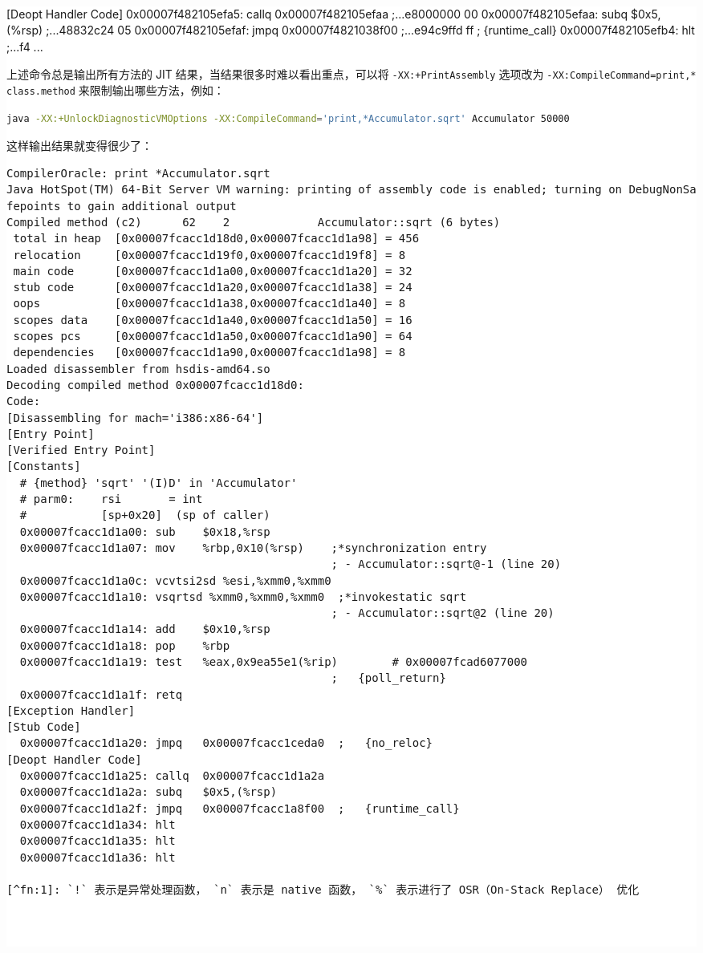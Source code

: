 [Deopt Handler Code]
  0x00007f482105efa5: callq  0x00007f482105efaa  ;...e8000000 00
  0x00007f482105efaa: subq   $0x5,(%rsp)        ;...48832c24 05
  0x00007f482105efaf: jmpq   0x00007f4821038f00  ;...e94c9ffd ff
                                                ;   {runtime_call}
  0x00007f482105efb4: hlt                       ;...f4
...
</pre>

上述命令总是输出所有方法的 JIT 结果，当结果很多时难以看出重点，可以将 `-XX:+PrintAssembly` 选项改为 `-XX:CompileCommand=print,*class.method` 来限制输出哪些方法，例如：
```bash
java -XX:+UnlockDiagnosticVMOptions -XX:CompileCommand='print,*Accumulator.sqrt' Accumulator 50000
```
这样输出结果就变得很少了：

<pre>
CompilerOracle: print *Accumulator.sqrt
Java HotSpot(TM) 64-Bit Server VM warning: printing of assembly code is enabled; turning on DebugNonSafepoints to gain additional output
Compiled method (c2)      62    2             Accumulator::sqrt (6 bytes)
 total in heap  [0x00007fcacc1d18d0,0x00007fcacc1d1a98] = 456
 relocation     [0x00007fcacc1d19f0,0x00007fcacc1d19f8] = 8
 main code      [0x00007fcacc1d1a00,0x00007fcacc1d1a20] = 32
 stub code      [0x00007fcacc1d1a20,0x00007fcacc1d1a38] = 24
 oops           [0x00007fcacc1d1a38,0x00007fcacc1d1a40] = 8
 scopes data    [0x00007fcacc1d1a40,0x00007fcacc1d1a50] = 16
 scopes pcs     [0x00007fcacc1d1a50,0x00007fcacc1d1a90] = 64
 dependencies   [0x00007fcacc1d1a90,0x00007fcacc1d1a98] = 8
Loaded disassembler from hsdis-amd64.so
Decoding compiled method 0x00007fcacc1d18d0:
Code:
[Disassembling for mach='i386:x86-64']
[Entry Point]
[Verified Entry Point]
[Constants]
  # {method} 'sqrt' '(I)D' in 'Accumulator'
  # parm0:    rsi       = int
  #           [sp+0x20]  (sp of caller)
  0x00007fcacc1d1a00: sub    $0x18,%rsp
  0x00007fcacc1d1a07: mov    %rbp,0x10(%rsp)    ;*synchronization entry
                                                ; - Accumulator::sqrt@-1 (line 20)
  0x00007fcacc1d1a0c: vcvtsi2sd %esi,%xmm0,%xmm0
  0x00007fcacc1d1a10: vsqrtsd %xmm0,%xmm0,%xmm0  ;*invokestatic sqrt
                                                ; - Accumulator::sqrt@2 (line 20)
  0x00007fcacc1d1a14: add    $0x10,%rsp
  0x00007fcacc1d1a18: pop    %rbp
  0x00007fcacc1d1a19: test   %eax,0x9ea55e1(%rip)        # 0x00007fcad6077000
                                                ;   {poll_return}
  0x00007fcacc1d1a1f: retq
[Exception Handler]
[Stub Code]
  0x00007fcacc1d1a20: jmpq   0x00007fcacc1ceda0  ;   {no_reloc}
[Deopt Handler Code]
  0x00007fcacc1d1a25: callq  0x00007fcacc1d1a2a
  0x00007fcacc1d1a2a: subq   $0x5,(%rsp)
  0x00007fcacc1d1a2f: jmpq   0x00007fcacc1a8f00  ;   {runtime_call}
  0x00007fcacc1d1a34: hlt
  0x00007fcacc1d1a35: hlt
  0x00007fcacc1d1a36: hlt

[^fn:1]: `!` 表示是异常处理函数， `n` 表示是 native 函数， `%` 表示进行了 OSR（On-Stack Replace） 优化